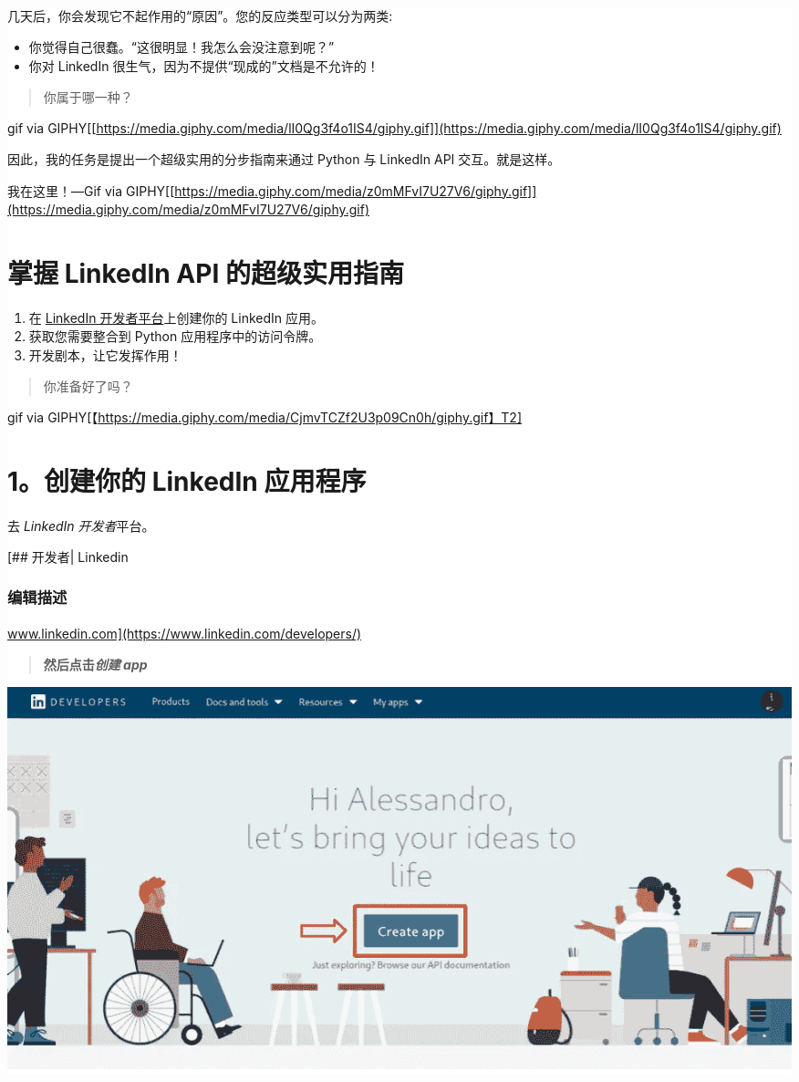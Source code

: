 几天后，你会发现它不起作用的“原因”。您的反应类型可以分为两类:

*   你觉得自己很蠢。“这很明显！我怎么会没注意到呢？”
*   你对 LinkedIn 很生气，因为不提供“现成的”文档是不允许的！

> 你属于哪一种？

gif via GIPHY[[https://media.giphy.com/media/lI0Qg3f4o1IS4/giphy.gif]](https://media.giphy.com/media/lI0Qg3f4o1IS4/giphy.gif)

因此，我的任务是提出一个超级实用的分步指南来通过 Python 与 LinkedIn API 交互。就是这样。

我在这里！—Gif via GIPHY[[https://media.giphy.com/media/z0mMFvI7U27V6/giphy.gif]](https://media.giphy.com/media/z0mMFvI7U27V6/giphy.gif)

# **掌握 LinkedIn API 的超级实用指南**

1.  在 [LinkedIn 开发者平台](https://www.linkedin.com/developers/)上创建你的 LinkedIn 应用。
2.  获取您需要整合到 Python 应用程序中的访问令牌。
3.  开发剧本，让它发挥作用！

> 你准备好了吗？

gif via GIPHY[【https://media.giphy.com/media/CjmvTCZf2U3p09Cn0h/giphy.gif】T2]

# **1。创建你的 LinkedIn 应用程序**

去 *LinkedIn 开发者*平台。

 [## 开发者| Linkedin

### 编辑描述

www.linkedin.com](https://www.linkedin.com/developers/) 

> **然后点击*创建 app***

![](img/a42561008600b523daaf8fe5cda0e0be.png)
